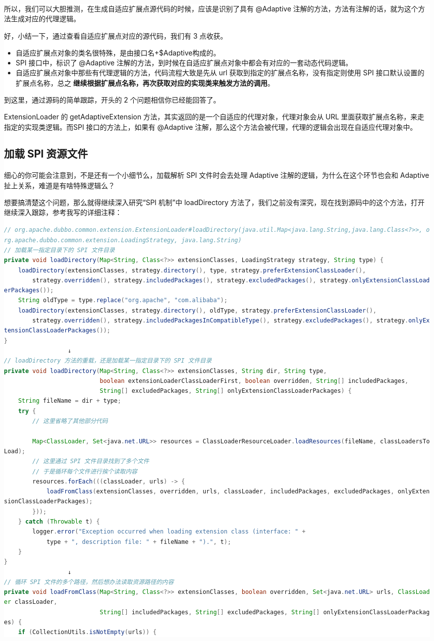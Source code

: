 所以，我们可以大胆推测，在生成自适应扩展点源代码的时候，应该是识别了具有 @Adaptive 注解的方法，方法有注解的话，就为这个方法生成对应的代理逻辑。

好，小结一下，通过查看自适应扩展点对应的源代码，我们有 3 点收获。

- 自适应扩展点对象的类名很特殊，是由接口名+$Adaptive构成的。
- SPI 接口中，标识了 @Adaptive 注解的方法，到时候在自适应扩展点对象中都会有对应的一套动态代码逻辑。
- 自适应扩展点对象中那些有代理逻辑的方法，代码流程大致是先从 url 获取到指定的扩展点名称，没有指定则使用 SPI 接口默认设置的扩展点名称，总之 **继续根据扩展点名称，再次获取对应的实现类来触发方法的调用**。

到这里，通过源码的简单跟踪，开头的 2 个问题相信你已经能回答了。

ExtensionLoader 的 getAdaptiveExtension 方法，其实返回的是一个自适应的代理对象，代理对象会从 URL 里面获取扩展点名称，来走指定的实现类逻辑。而SPI 接口的方法上，如果有 @Adaptive 注解，那么这个方法会被代理，代理的逻辑会出现在自适应代理对象中。

## 加载 SPI 资源文件

细心的你可能会注意到，不是还有一个小细节么，加载解析 SPI 文件时会去处理 Adaptive 注解的逻辑，为什么在这个环节也会和 Adaptive 扯上关系，难道是有啥特殊逻辑么？

想要搞清楚这个问题，那么就得继续深入研究“SPI 机制”中 loadDirectory 方法了，我们之前没有深究，现在找到源码中的这个方法，打开继续深入跟踪，参考我写的详细注释：

```java
// org.apache.dubbo.common.extension.ExtensionLoader#loadDirectory(java.util.Map<java.lang.String,java.lang.Class<?>>, org.apache.dubbo.common.extension.LoadingStrategy, java.lang.String)
// 加载某一指定目录下的 SPI 文件目录
private void loadDirectory(Map<String, Class<?>> extensionClasses, LoadingStrategy strategy, String type) {
    loadDirectory(extensionClasses, strategy.directory(), type, strategy.preferExtensionClassLoader(),
        strategy.overridden(), strategy.includedPackages(), strategy.excludedPackages(), strategy.onlyExtensionClassLoaderPackages());
    String oldType = type.replace("org.apache", "com.alibaba");
    loadDirectory(extensionClasses, strategy.directory(), oldType, strategy.preferExtensionClassLoader(),
        strategy.overridden(), strategy.includedPackagesInCompatibleType(), strategy.excludedPackages(), strategy.onlyExtensionClassLoaderPackages());
}
                  ↓
// loadDirectory 方法的重载，还是加载某一指定目录下的 SPI 文件目录
private void loadDirectory(Map<String, Class<?>> extensionClasses, String dir, String type,
                           boolean extensionLoaderClassLoaderFirst, boolean overridden, String[] includedPackages,
                           String[] excludedPackages, String[] onlyExtensionClassLoaderPackages) {
    String fileName = dir + type;
    try {
        // 这里省略了其他部分代码

        Map<ClassLoader, Set<java.net.URL>> resources = ClassLoaderResourceLoader.loadResources(fileName, classLoadersToLoad);
        // 这里通过 SPI 文件目录找到了多个文件
        // 于是循环每个文件进行挨个读取内容
        resources.forEach(((classLoader, urls) -> {
            loadFromClass(extensionClasses, overridden, urls, classLoader, includedPackages, excludedPackages, onlyExtensionClassLoaderPackages);
        }));
    } catch (Throwable t) {
        logger.error("Exception occurred when loading extension class (interface: " +
            type + ", description file: " + fileName + ").", t);
    }
}
                  ↓
// 循环 SPI 文件的多个路径，然后想办法读取资源路径的内容
private void loadFromClass(Map<String, Class<?>> extensionClasses, boolean overridden, Set<java.net.URL> urls, ClassLoader classLoader,
                           String[] includedPackages, String[] excludedPackages, String[] onlyExtensionClassLoaderPackages) {
    if (CollectionUtils.isNotEmpty(urls)) {
```